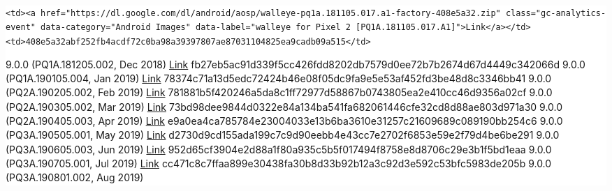    <td><a href="https://dl.google.com/dl/android/aosp/walleye-pq1a.181105.017.a1-factory-408e5a32.zip" class="gc-analytics-event" data-category="Android Images" data-label="walleye for Pixel 2 [PQ1A.181105.017.A1]">Link</a></td>
    <td>408e5a32abf252fb4acdf72c0ba98a39397807ae87031104825ea9cadb09a515</td>
  </tr>
  <tr id="walleyepq1a.181205.002">
    <td>9.0.0 (PQ1A.181205.002, Dec 2018)</td>
    <td><a href="https://dl.google.com/dl/android/aosp/walleye-pq1a.181205.002-factory-fb27eb5a.zip" class="gc-analytics-event" data-category="Android Images" data-label="walleye for Pixel 2 [PQ1A.181205.002]">Link</a></td>
    <td>fb27eb5ac91d339f5cc426fdd8202db7579d0ee72b7b2674d67d4449c342066d</td>
  </tr>
  <tr id="walleyepq1a.190105.004">
    <td>9.0.0 (PQ1A.190105.004, Jan 2019)</td>
    <td><a href="https://dl.google.com/dl/android/aosp/walleye-pq1a.190105.004-factory-78374c71.zip" class="gc-analytics-event" data-category="Android Images" data-label="walleye for Pixel 2 [PQ1A.190105.004]">Link</a></td>
    <td>78374c71a13d5edc72424b46e08f05dc9fa9e5e53af452fd3be48d8c3346bb41</td>
  </tr>
  <tr id="walleyepq2a.190205.002">
    <td>9.0.0 (PQ2A.190205.002, Feb 2019)</td>
    <td><a href="https://dl.google.com/dl/android/aosp/walleye-pq2a.190205.002-factory-781881b5.zip" class="gc-analytics-event" data-category="Android Images" data-label="walleye for Pixel 2 [PQ2A.190205.002]">Link</a></td>
    <td>781881b5f420246a5da8c1ff72977d58867b0743805ea2e410cc46d9356a02cf</td>
  </tr>
  <tr id="walleyepq2a.190305.002">
    <td>9.0.0 (PQ2A.190305.002, Mar 2019)</td>
    <td><a href="https://dl.google.com/dl/android/aosp/walleye-pq2a.190305.002-factory-73bd98de.zip" class="gc-analytics-event" data-category="Android Images" data-label="walleye for Pixel 2 [PQ2A.190305.002]">Link</a></td>
    <td>73bd98dee9844d0322e84a134ba541fa682061446cfe32cd8d88ae803d971a30</td>
  </tr>
  <tr id="walleyepq2a.190405.003">
    <td>9.0.0 (PQ2A.190405.003, Apr 2019)</td>
    <td><a href="https://dl.google.com/dl/android/aosp/walleye-pq2a.190405.003-factory-e9a0ea4c.zip" class="gc-analytics-event" data-category="Android Images" data-label="walleye for Pixel 2 [PQ2A.190405.003]">Link</a></td>
    <td>e9a0ea4ca785784e23004033e13b6ba3610e31257c21609689c089190bb254c6</td>
  </tr>
  <tr id="walleyepq3a.190505.001">
    <td>9.0.0 (PQ3A.190505.001, May 2019)</td>
    <td><a href="https://dl.google.com/dl/android/aosp/walleye-pq3a.190505.001-factory-d2730d9c.zip" class="gc-analytics-event" data-category="Android Images" data-label="walleye for Pixel 2 [PQ3A.190505.001]">Link</a></td>
    <td>d2730d9cd155ada199c7c9d90eebb4e43cc7e2702f6853e59e2f79d4be6be291</td>
  </tr>
  <tr id="walleyepq3a.190605.003">
    <td>9.0.0 (PQ3A.190605.003, Jun 2019)</td>
    <td><a href="https://dl.google.com/dl/android/aosp/walleye-pq3a.190605.003-factory-952d65cf.zip" class="gc-analytics-event" data-category="Android Images" data-label="walleye for Pixel 2 [PQ3A.190605.003]">Link</a></td>
    <td>952d65cf3904e2d88a1f80a935c5b5f017494f8758e8d8706c29e3b1f5bd1eaa</td>
  </tr>
  <tr id="walleyepq3a.190705.001">
    <td>9.0.0 (PQ3A.190705.001, Jul 2019)</td>
    <td><a href="https://dl.google.com/dl/android/aosp/walleye-pq3a.190705.001-factory-cc471c8c.zip" class="gc-analytics-event" data-category="Android Images" data-label="walleye for Pixel 2 [PQ3A.190705.001]">Link</a></td>
    <td>cc471c8c7ffaa899e30438fa30b8d33b92b12a3c92d3e592c53bfc5983de205b</td>
  </tr>
  <tr id="walleyepq3a.190801.002">
    <td>9.0.0 (PQ3A.190801.002, Aug 2019)</td>
